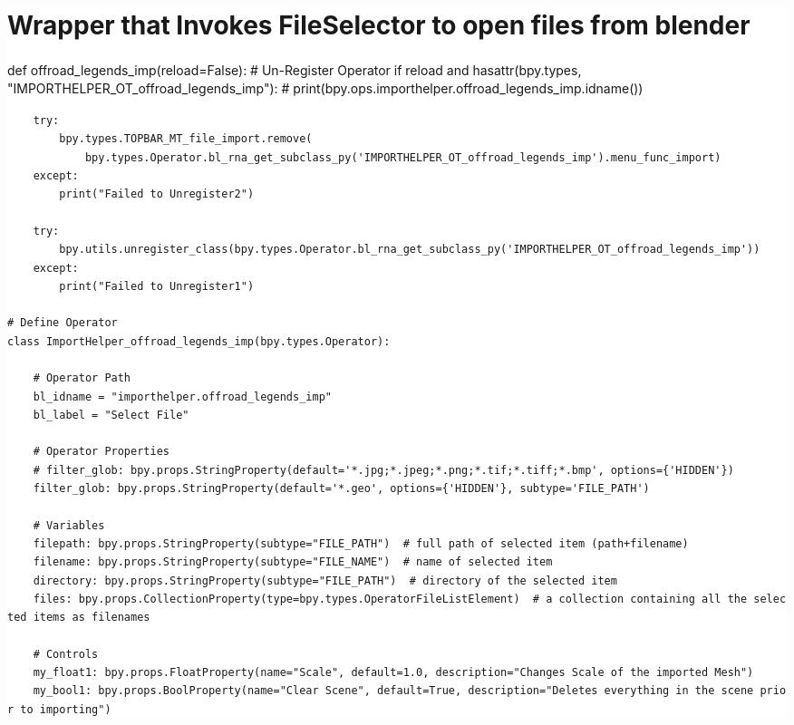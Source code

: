 
# Wrapper that Invokes FileSelector to open files from blender
def offroad_legends_imp(reload=False):
    # Un-Register Operator
    if reload and hasattr(bpy.types, "IMPORTHELPER_OT_offroad_legends_imp"):  # print(bpy.ops.importhelper.offroad_legends_imp.idname())

        try:
            bpy.types.TOPBAR_MT_file_import.remove(
                bpy.types.Operator.bl_rna_get_subclass_py('IMPORTHELPER_OT_offroad_legends_imp').menu_func_import)
        except:
            print("Failed to Unregister2")

        try:
            bpy.utils.unregister_class(bpy.types.Operator.bl_rna_get_subclass_py('IMPORTHELPER_OT_offroad_legends_imp'))
        except:
            print("Failed to Unregister1")

    # Define Operator
    class ImportHelper_offroad_legends_imp(bpy.types.Operator):

        # Operator Path
        bl_idname = "importhelper.offroad_legends_imp"
        bl_label = "Select File"

        # Operator Properties
        # filter_glob: bpy.props.StringProperty(default='*.jpg;*.jpeg;*.png;*.tif;*.tiff;*.bmp', options={'HIDDEN'})
        filter_glob: bpy.props.StringProperty(default='*.geo', options={'HIDDEN'}, subtype='FILE_PATH')

        # Variables
        filepath: bpy.props.StringProperty(subtype="FILE_PATH")  # full path of selected item (path+filename)
        filename: bpy.props.StringProperty(subtype="FILE_NAME")  # name of selected item
        directory: bpy.props.StringProperty(subtype="FILE_PATH")  # directory of the selected item
        files: bpy.props.CollectionProperty(type=bpy.types.OperatorFileListElement)  # a collection containing all the selected items as filenames

        # Controls
        my_float1: bpy.props.FloatProperty(name="Scale", default=1.0, description="Changes Scale of the imported Mesh")
        my_bool1: bpy.props.BoolProperty(name="Clear Scene", default=True, description="Deletes everything in the scene prior to importing")
